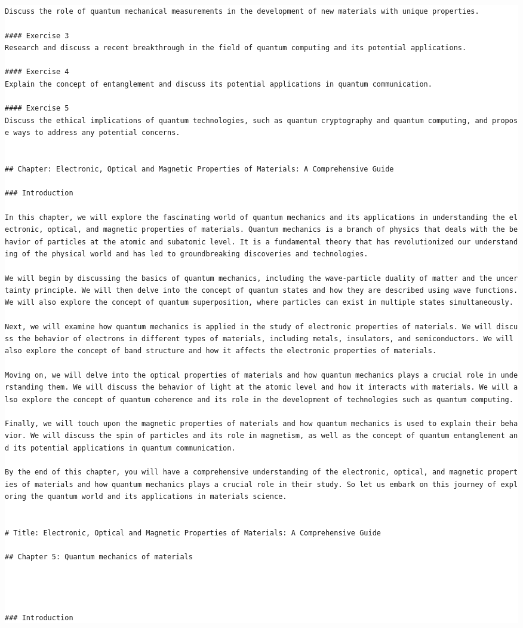 ```
Discuss the role of quantum mechanical measurements in the development of new materials with unique properties.

#### Exercise 3
Research and discuss a recent breakthrough in the field of quantum computing and its potential applications.

#### Exercise 4
Explain the concept of entanglement and discuss its potential applications in quantum communication.

#### Exercise 5
Discuss the ethical implications of quantum technologies, such as quantum cryptography and quantum computing, and propose ways to address any potential concerns.


## Chapter: Electronic, Optical and Magnetic Properties of Materials: A Comprehensive Guide

### Introduction

In this chapter, we will explore the fascinating world of quantum mechanics and its applications in understanding the electronic, optical, and magnetic properties of materials. Quantum mechanics is a branch of physics that deals with the behavior of particles at the atomic and subatomic level. It is a fundamental theory that has revolutionized our understanding of the physical world and has led to groundbreaking discoveries and technologies.

We will begin by discussing the basics of quantum mechanics, including the wave-particle duality of matter and the uncertainty principle. We will then delve into the concept of quantum states and how they are described using wave functions. We will also explore the concept of quantum superposition, where particles can exist in multiple states simultaneously.

Next, we will examine how quantum mechanics is applied in the study of electronic properties of materials. We will discuss the behavior of electrons in different types of materials, including metals, insulators, and semiconductors. We will also explore the concept of band structure and how it affects the electronic properties of materials.

Moving on, we will delve into the optical properties of materials and how quantum mechanics plays a crucial role in understanding them. We will discuss the behavior of light at the atomic level and how it interacts with materials. We will also explore the concept of quantum coherence and its role in the development of technologies such as quantum computing.

Finally, we will touch upon the magnetic properties of materials and how quantum mechanics is used to explain their behavior. We will discuss the spin of particles and its role in magnetism, as well as the concept of quantum entanglement and its potential applications in quantum communication.

By the end of this chapter, you will have a comprehensive understanding of the electronic, optical, and magnetic properties of materials and how quantum mechanics plays a crucial role in their study. So let us embark on this journey of exploring the quantum world and its applications in materials science.


# Title: Electronic, Optical and Magnetic Properties of Materials: A Comprehensive Guide

## Chapter 5: Quantum mechanics of materials




### Introduction

```
